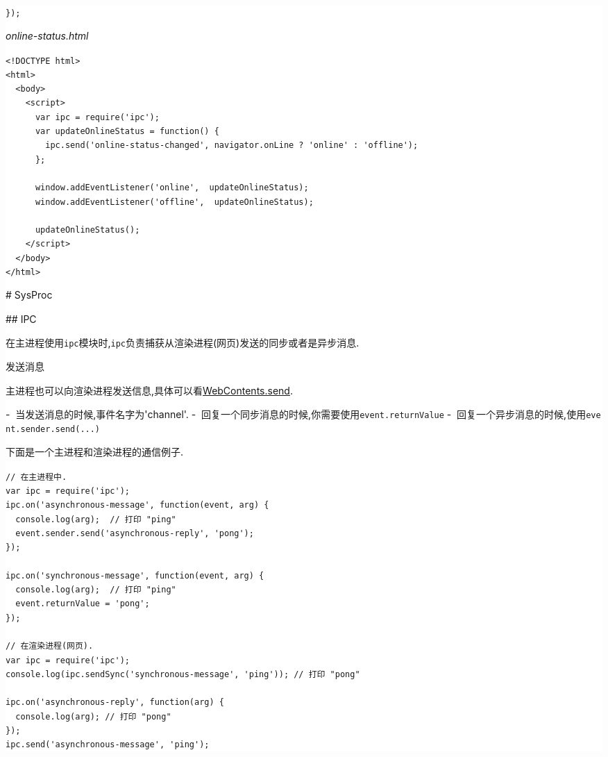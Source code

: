 ``` 
});

```

_online-status.html_

``` 
<!DOCTYPE html>
<html>
  <body>
    <script>
      var ipc = require('ipc');
      var updateOnlineStatus = function() {
        ipc.send('online-status-changed', navigator.onLine ? 'online' : 'offline');
      };

      window.addEventListener('online',  updateOnlineStatus);
      window.addEventListener('offline',  updateOnlineStatus);

      updateOnlineStatus();
    </script>
  </body>
</html>
```

# SysProc

## IPC

在主进程使用`ipc`模块时,`ipc`负责捕获从渲染进程(网页)发送的同步或者是异步消息.

发送消息

主进程也可以向渲染进程发送信息,具体可以看[WebContents.send](https://wangdashuaihenshuai.gitbooks.io/electron-zh-document/content/api/web-contents.md#webcontentssendchannel-args).

-  当发送消息的时候,事件名字为'channel'.
-  回复一个同步消息的时候,你需要使用`event.returnValue`
-  回复一个异步消息的时候,使用`event.sender.send(...)`

下面是一个主进程和渲染进程的通信例子.

``` 
// 在主进程中.
var ipc = require('ipc');
ipc.on('asynchronous-message', function(event, arg) {
  console.log(arg);  // 打印 "ping"
  event.sender.send('asynchronous-reply', 'pong');
});

ipc.on('synchronous-message', function(event, arg) {
  console.log(arg);  // 打印 "ping"
  event.returnValue = 'pong';
});

// 在渲染进程(网页).
var ipc = require('ipc');
console.log(ipc.sendSync('synchronous-message', 'ping')); // 打印 "pong"

ipc.on('asynchronous-reply', function(arg) {
  console.log(arg); // 打印 "pong"
});
ipc.send('asynchronous-message', 'ping');

```
